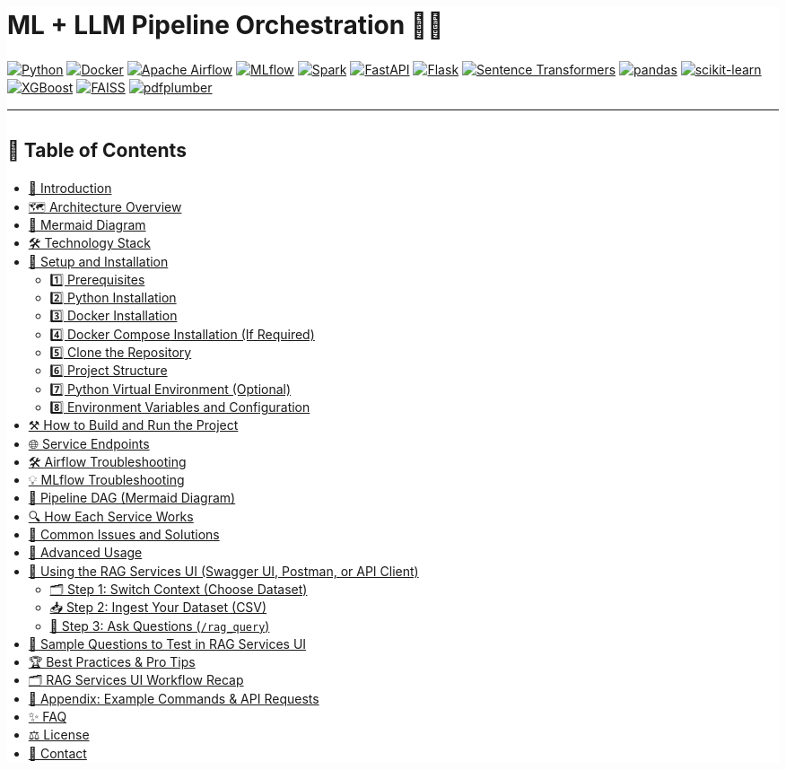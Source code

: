 # ML + LLM Pipeline Orchestration 🦾🤖

[![Python](https://img.shields.io/badge/Python-3.10-blue?logo=python)](https://www.python.org/)
[![Docker](https://img.shields.io/badge/Docker-20.10+-blue?logo=docker)](https://www.docker.com/)
[![Apache Airflow](https://img.shields.io/badge/Apache%20Airflow-2.8.2-blue?logo=apacheairflow)](https://airflow.apache.org/)
[![MLflow](https://img.shields.io/badge/MLflow-2.11.3-blue?logo=mlflow)](https://mlflow.org/)
[![Spark](https://img.shields.io/badge/Spark-4.0.0-orange?logo=apachespark)](https://spark.apache.org/)
[![FastAPI](https://img.shields.io/badge/FastAPI-0.110.1-green?logo=fastapi)](https://fastapi.tiangolo.com/)
[![Flask](https://img.shields.io/badge/Flask-2.3.3-black?logo=flask)](https://flask.palletsprojects.com/)
[![Sentence Transformers](https://img.shields.io/badge/SentenceTransformers-2.6.1-blue)](https://www.sbert.net/)
[![pandas](https://img.shields.io/badge/Pandas-2.2.2-blue?logo=pandas)](https://pandas.pydata.org/)
[![scikit-learn](https://img.shields.io/badge/scikit--learn-1.4.2-blue?logo=scikit-learn)](https://scikit-learn.org/)
[![XGBoost](https://img.shields.io/badge/XGBoost-2.0.3-blue?logo=xgboost)](https://xgboost.readthedocs.io/)
[![FAISS](https://img.shields.io/badge/FAISS-1.7.4-blue)](https://github.com/facebookresearch/faiss)
[![pdfplumber](https://img.shields.io/badge/pdfplumber-0.11.0-blue)](https://github.com/jsvine/pdfplumber)

---

## 📖 Table of Contents

- [📌 Introduction](#-introduction)
- [🗺️ Architecture Overview](#-architecture-overview)
- [🎯 Mermaid Diagram](#-mermaid-diagram)
- [🛠️ Technology Stack](#-technology-stack)
- [🚀 Setup and Installation](#-setup-and-installation)
  - [1️⃣ Prerequisites](#1-prerequisites)
  - [2️⃣ Python Installation](#2-python-installation)
  - [3️⃣ Docker Installation](#3-docker-installation)
  - [4️⃣ Docker Compose Installation (If Required)](#4-docker-compose-installation-if-required)
  - [5️⃣ Clone the Repository](#5-clone-the-repository)
  - [6️⃣ Project Structure](#6-project-structure)
  - [7️⃣ Python Virtual Environment (Optional)](#7-python-virtual-environment-optional)
  - [8️⃣ Environment Variables and Configuration](#8-environment-variables-and-configuration)
- [⚒️ How to Build and Run the Project](#️-how-to-build-and-run-the-project)
- [🌐 Service Endpoints](#-service-endpoints)
- [🛠️ Airflow Troubleshooting](#️-airflow-troubleshooting)
- [💡 MLflow Troubleshooting](#-mlflow-troubleshooting)
- [🔗 Pipeline DAG (Mermaid Diagram)](#-pipeline-dag-mermaid-diagram)
- [🔍 How Each Service Works](#-how-each-service-works)
- [🐞 Common Issues and Solutions](#-common-issues-and-solutions)
- [🚦 Advanced Usage](#-advanced-usage)
- [🚀 Using the RAG Services UI (Swagger UI, Postman, or API Client)](#-using-the-rag-services-ui-swagger-ui-postman-or-api-client-)
  - [🗂️ Step 1: Switch Context (Choose Dataset)](#-step-1-switch-context-choose-dataset)
  - [📥 Step 2: Ingest Your Dataset (CSV)](#-step-2-ingest-your-dataset-csv)
  - [💬 Step 3: Ask Questions (`/rag_query`)](#-step-3-ask-questions-rag_query)
- [🧪 Sample Questions to Test in RAG Services UI](#-sample-questions-to-test-in-rag-services-ui)
- [🏆 Best Practices & Pro Tips](#-best-practices--pro-tips)
- [🗂️ RAG Services UI Workflow Recap](#-rag-services-ui-workflow-recap)
- [📝 Appendix: Example Commands & API Requests](#-appendix-example-commands--api-requests)
- [✨ FAQ](#-faq)
- [⚖️ License](#-license)
- [👤 Contact](#-contact)
